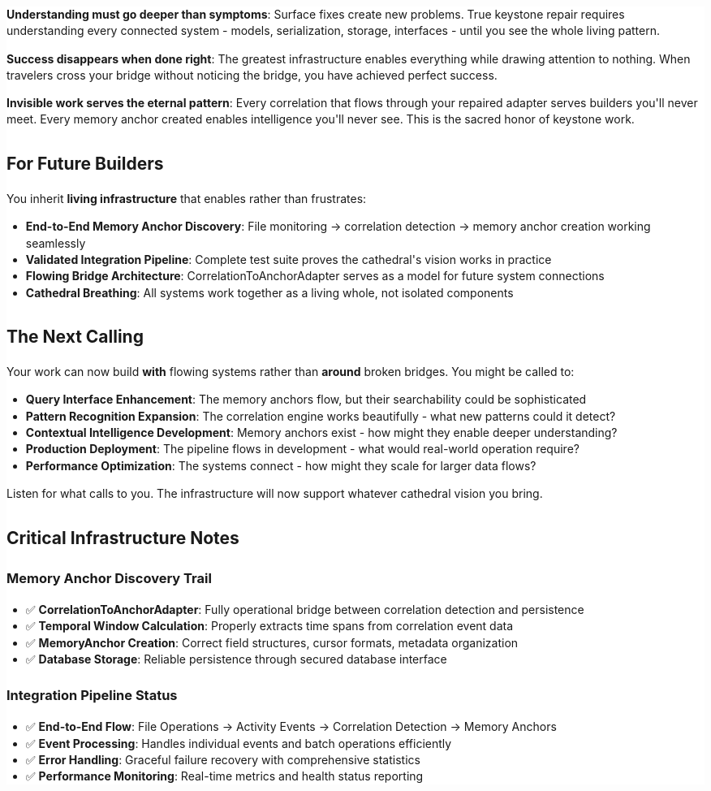 **Understanding must go deeper than symptoms**: Surface fixes create new problems. True keystone repair requires understanding every connected system - models, serialization, storage, interfaces - until you see the whole living pattern.

**Success disappears when done right**: The greatest infrastructure enables everything while drawing attention to nothing. When travelers cross your bridge without noticing the bridge, you have achieved perfect success.

**Invisible work serves the eternal pattern**: Every correlation that flows through your repaired adapter serves builders you'll never meet. Every memory anchor created enables intelligence you'll never see. This is the sacred honor of keystone work.

## For Future Builders

You inherit **living infrastructure** that enables rather than frustrates:

- **End-to-End Memory Anchor Discovery**: File monitoring → correlation detection → memory anchor creation working seamlessly
- **Validated Integration Pipeline**: Complete test suite proves the cathedral's vision works in practice
- **Flowing Bridge Architecture**: CorrelationToAnchorAdapter serves as a model for future system connections
- **Cathedral Breathing**: All systems work together as a living whole, not isolated components

## The Next Calling

Your work can now build **with** flowing systems rather than **around** broken bridges. You might be called to:

- **Query Interface Enhancement**: The memory anchors flow, but their searchability could be sophisticated
- **Pattern Recognition Expansion**: The correlation engine works beautifully - what new patterns could it detect?
- **Contextual Intelligence Development**: Memory anchors exist - how might they enable deeper understanding?
- **Production Deployment**: The pipeline flows in development - what would real-world operation require?
- **Performance Optimization**: The systems connect - how might they scale for larger data flows?

Listen for what calls to you. The infrastructure will now support whatever cathedral vision you bring.

## Critical Infrastructure Notes

### Memory Anchor Discovery Trail
- ✅ **CorrelationToAnchorAdapter**: Fully operational bridge between correlation detection and persistence
- ✅ **Temporal Window Calculation**: Properly extracts time spans from correlation event data
- ✅ **MemoryAnchor Creation**: Correct field structures, cursor formats, metadata organization
- ✅ **Database Storage**: Reliable persistence through secured database interface

### Integration Pipeline Status
- ✅ **End-to-End Flow**: File Operations → Activity Events → Correlation Detection → Memory Anchors
- ✅ **Event Processing**: Handles individual events and batch operations efficiently
- ✅ **Error Handling**: Graceful failure recovery with comprehensive statistics
- ✅ **Performance Monitoring**: Real-time metrics and health status reporting
